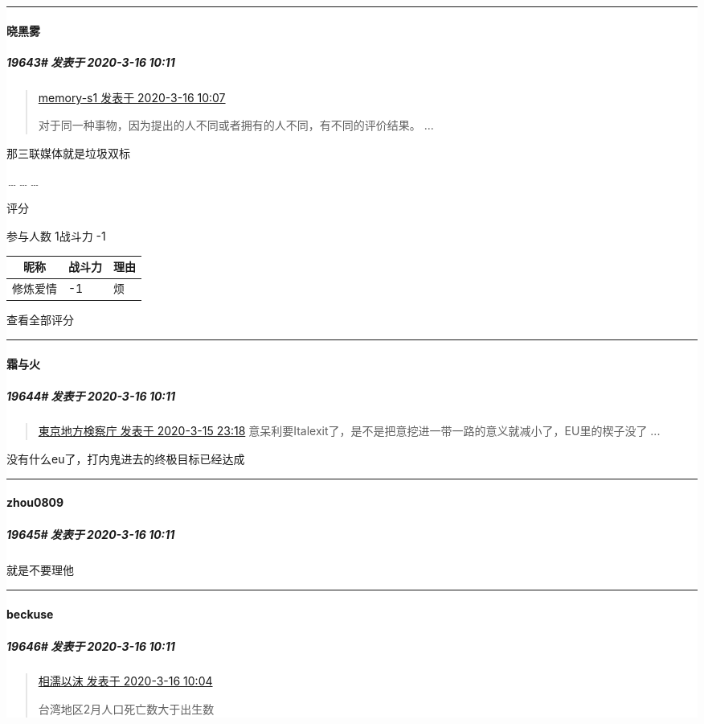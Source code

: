 
-----

####  晓黑雾  
##### 19643#       发表于 2020-3-16 10:11


<blockquote><a href="httphttps://bbs.saraba1st.com/2b/forum.php?mod=redirect&amp;goto=findpost&amp;pid=46753867&amp;ptid=1918099" target="_blank">memory-s1 发表于 2020-3-16 10:07</a>

对于同一种事物，因为提出的人不同或者拥有的人不同，有不同的评价结果。 ...</blockquote>
那三联媒体就是垃圾双标


﹍﹍﹍

评分


 参与人数 1战斗力 -1

|昵称|战斗力|理由|
|----|---|---|
| 修炼爱情|-1|烦|


查看全部评分


-----

####  霜与火  
##### 19644#       发表于 2020-3-16 10:11


<blockquote><a href="httphttps://bbs.saraba1st.com/2b/forum.php?mod=redirect&amp;goto=findpost&amp;pid=46749860&amp;ptid=1918099" target="_blank">東京地方検察庁 发表于 2020-3-15 23:18</a>
意呆利要Italexit了，是不是把意挖进一带一路的意义就减小了，EU里的楔子没了 ...</blockquote>
没有什么eu了，打内鬼进去的终极目标已经达成


-----

####  zhou0809  
##### 19645#       发表于 2020-3-16 10:11


就是不要理他


-----

####  beckuse  
##### 19646#       发表于 2020-3-16 10:11


<blockquote><a href="httphttps://bbs.saraba1st.com/2b/forum.php?mod=redirect&amp;goto=findpost&amp;pid=46753820&amp;ptid=1918099" target="_blank">相濡以沫 发表于 2020-3-16 10:04</a>

台湾地区2月人口死亡数大于出生数
